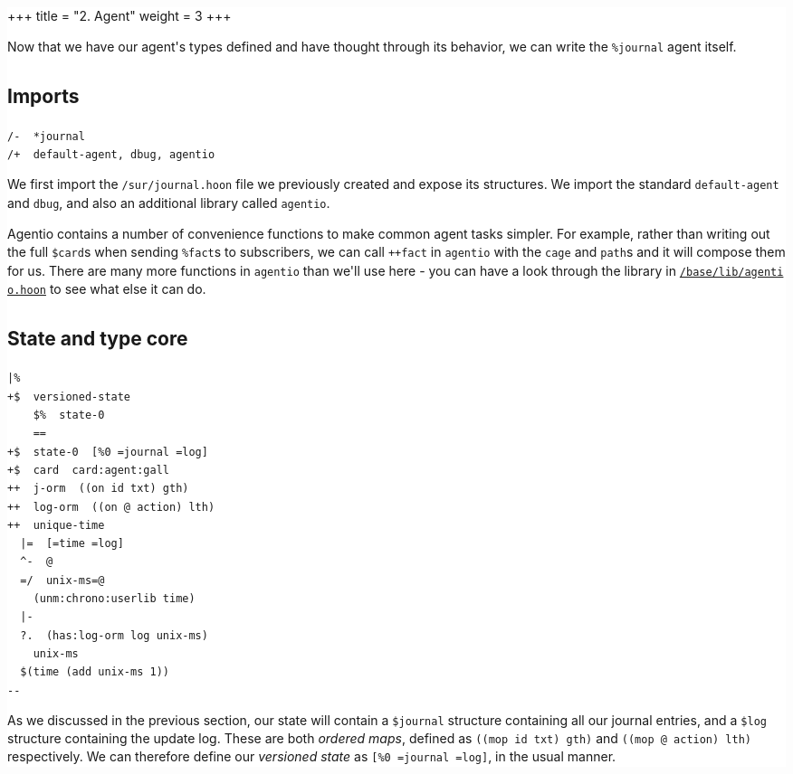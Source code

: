 +++
title = "2. Agent"
weight = 3
+++

Now that we have our agent's types defined and have thought through its
behavior, we can write the `%journal` agent itself.

## Imports

```hoon
/-  *journal
/+  default-agent, dbug, agentio
```

We first import the `/sur/journal.hoon` file we previously created and expose
its structures. We import the standard `default-agent` and `dbug`, and also an additional library called `agentio`.

Agentio contains a number of convenience functions to make common agent tasks
simpler. For example, rather than writing out the full `$card`s when sending
`%fact`s to subscribers, we can call `++fact` in `agentio` with the `cage` and
`path`s and it will compose them for us. There are many more functions in
`agentio` than we'll use here - you can have a look through the library in
[`/base/lib/agentio.hoon`](https://github.com/urbit/urbit/blob/master/pkg/base-dev/lib/agentio.hoon)
to see what else it can do.

## State and type core

```hoon
|%
+$  versioned-state
    $%  state-0
    ==
+$  state-0  [%0 =journal =log]
+$  card  card:agent:gall
++  j-orm  ((on id txt) gth)
++  log-orm  ((on @ action) lth)
++  unique-time
  |=  [=time =log]
  ^-  @
  =/  unix-ms=@
    (unm:chrono:userlib time)
  |-
  ?.  (has:log-orm log unix-ms)
    unix-ms
  $(time (add unix-ms 1))
--
```

As we discussed in the previous section, our state will contain a `$journal`
structure containing all our journal entries, and a `$log` structure containing
the update log. These are both _ordered maps_, defined as `((mop id txt) gth)`
and `((mop @ action) lth)` respectively. We can therefore define our _versioned
state_ as `[%0 =journal =log]`, in the usual manner.
